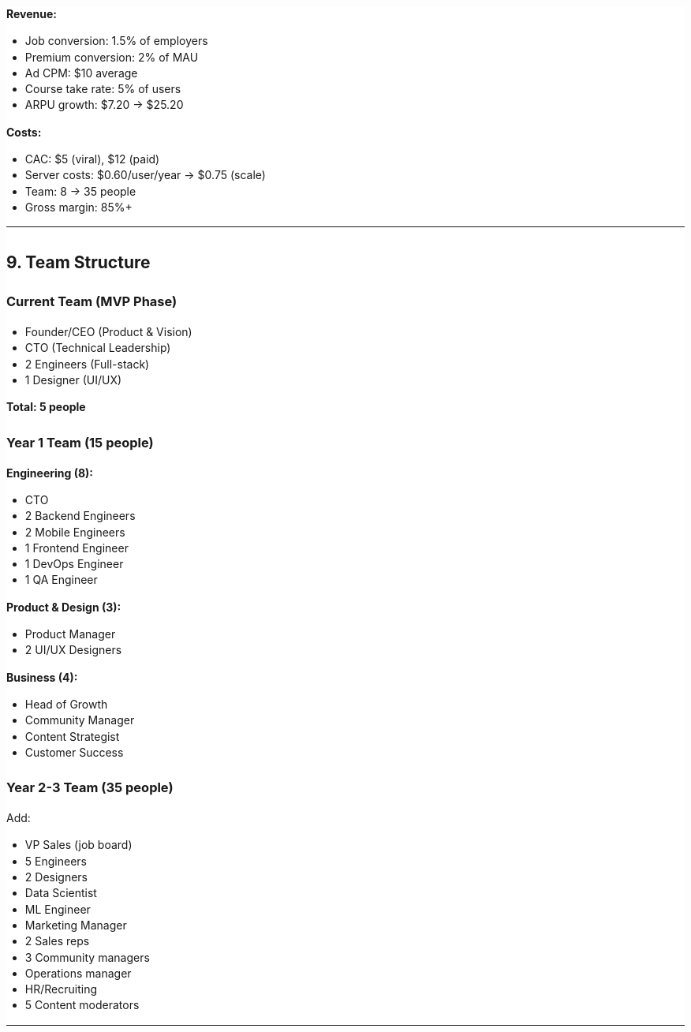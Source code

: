 **Revenue:**
- Job conversion: 1.5% of employers
- Premium conversion: 2% of MAU
- Ad CPM: $10 average
- Course take rate: 5% of users
- ARPU growth: $7.20 → $25.20

**Costs:**
- CAC: $5 (viral), $12 (paid)
- Server costs: $0.60/user/year → $0.75 (scale)
- Team: 8 → 35 people
- Gross margin: 85%+

---

## 9. Team Structure

### Current Team (MVP Phase)
- Founder/CEO (Product & Vision)
- CTO (Technical Leadership)
- 2 Engineers (Full-stack)
- 1 Designer (UI/UX)

**Total: 5 people**

### Year 1 Team (15 people)
**Engineering (8):**
- CTO
- 2 Backend Engineers
- 2 Mobile Engineers
- 1 Frontend Engineer
- 1 DevOps Engineer
- 1 QA Engineer

**Product & Design (3):**
- Product Manager
- 2 UI/UX Designers

**Business (4):**
- Head of Growth
- Community Manager
- Content Strategist
- Customer Success

### Year 2-3 Team (35 people)
Add:
- VP Sales (job board)
- 5 Engineers
- 2 Designers
- Data Scientist
- ML Engineer
- Marketing Manager
- 2 Sales reps
- 3 Community managers
- Operations manager
- HR/Recruiting
- 5 Content moderators

---